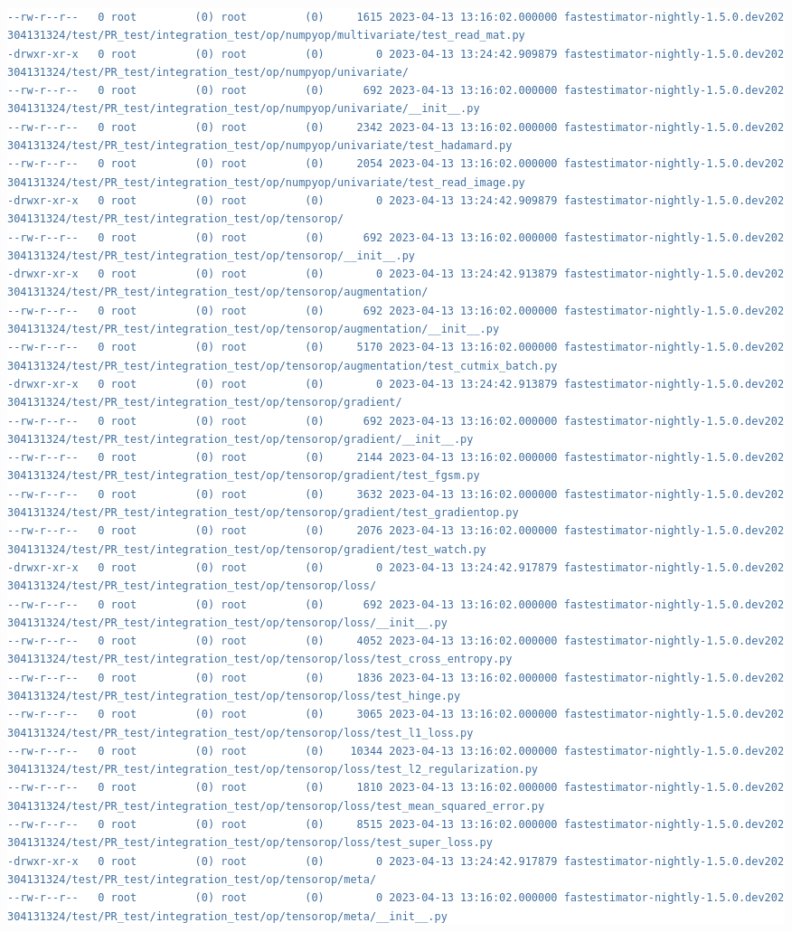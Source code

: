 ```diff
--rw-r--r--   0 root         (0) root         (0)     1615 2023-04-13 13:16:02.000000 fastestimator-nightly-1.5.0.dev202304131324/test/PR_test/integration_test/op/numpyop/multivariate/test_read_mat.py
-drwxr-xr-x   0 root         (0) root         (0)        0 2023-04-13 13:24:42.909879 fastestimator-nightly-1.5.0.dev202304131324/test/PR_test/integration_test/op/numpyop/univariate/
--rw-r--r--   0 root         (0) root         (0)      692 2023-04-13 13:16:02.000000 fastestimator-nightly-1.5.0.dev202304131324/test/PR_test/integration_test/op/numpyop/univariate/__init__.py
--rw-r--r--   0 root         (0) root         (0)     2342 2023-04-13 13:16:02.000000 fastestimator-nightly-1.5.0.dev202304131324/test/PR_test/integration_test/op/numpyop/univariate/test_hadamard.py
--rw-r--r--   0 root         (0) root         (0)     2054 2023-04-13 13:16:02.000000 fastestimator-nightly-1.5.0.dev202304131324/test/PR_test/integration_test/op/numpyop/univariate/test_read_image.py
-drwxr-xr-x   0 root         (0) root         (0)        0 2023-04-13 13:24:42.909879 fastestimator-nightly-1.5.0.dev202304131324/test/PR_test/integration_test/op/tensorop/
--rw-r--r--   0 root         (0) root         (0)      692 2023-04-13 13:16:02.000000 fastestimator-nightly-1.5.0.dev202304131324/test/PR_test/integration_test/op/tensorop/__init__.py
-drwxr-xr-x   0 root         (0) root         (0)        0 2023-04-13 13:24:42.913879 fastestimator-nightly-1.5.0.dev202304131324/test/PR_test/integration_test/op/tensorop/augmentation/
--rw-r--r--   0 root         (0) root         (0)      692 2023-04-13 13:16:02.000000 fastestimator-nightly-1.5.0.dev202304131324/test/PR_test/integration_test/op/tensorop/augmentation/__init__.py
--rw-r--r--   0 root         (0) root         (0)     5170 2023-04-13 13:16:02.000000 fastestimator-nightly-1.5.0.dev202304131324/test/PR_test/integration_test/op/tensorop/augmentation/test_cutmix_batch.py
-drwxr-xr-x   0 root         (0) root         (0)        0 2023-04-13 13:24:42.913879 fastestimator-nightly-1.5.0.dev202304131324/test/PR_test/integration_test/op/tensorop/gradient/
--rw-r--r--   0 root         (0) root         (0)      692 2023-04-13 13:16:02.000000 fastestimator-nightly-1.5.0.dev202304131324/test/PR_test/integration_test/op/tensorop/gradient/__init__.py
--rw-r--r--   0 root         (0) root         (0)     2144 2023-04-13 13:16:02.000000 fastestimator-nightly-1.5.0.dev202304131324/test/PR_test/integration_test/op/tensorop/gradient/test_fgsm.py
--rw-r--r--   0 root         (0) root         (0)     3632 2023-04-13 13:16:02.000000 fastestimator-nightly-1.5.0.dev202304131324/test/PR_test/integration_test/op/tensorop/gradient/test_gradientop.py
--rw-r--r--   0 root         (0) root         (0)     2076 2023-04-13 13:16:02.000000 fastestimator-nightly-1.5.0.dev202304131324/test/PR_test/integration_test/op/tensorop/gradient/test_watch.py
-drwxr-xr-x   0 root         (0) root         (0)        0 2023-04-13 13:24:42.917879 fastestimator-nightly-1.5.0.dev202304131324/test/PR_test/integration_test/op/tensorop/loss/
--rw-r--r--   0 root         (0) root         (0)      692 2023-04-13 13:16:02.000000 fastestimator-nightly-1.5.0.dev202304131324/test/PR_test/integration_test/op/tensorop/loss/__init__.py
--rw-r--r--   0 root         (0) root         (0)     4052 2023-04-13 13:16:02.000000 fastestimator-nightly-1.5.0.dev202304131324/test/PR_test/integration_test/op/tensorop/loss/test_cross_entropy.py
--rw-r--r--   0 root         (0) root         (0)     1836 2023-04-13 13:16:02.000000 fastestimator-nightly-1.5.0.dev202304131324/test/PR_test/integration_test/op/tensorop/loss/test_hinge.py
--rw-r--r--   0 root         (0) root         (0)     3065 2023-04-13 13:16:02.000000 fastestimator-nightly-1.5.0.dev202304131324/test/PR_test/integration_test/op/tensorop/loss/test_l1_loss.py
--rw-r--r--   0 root         (0) root         (0)    10344 2023-04-13 13:16:02.000000 fastestimator-nightly-1.5.0.dev202304131324/test/PR_test/integration_test/op/tensorop/loss/test_l2_regularization.py
--rw-r--r--   0 root         (0) root         (0)     1810 2023-04-13 13:16:02.000000 fastestimator-nightly-1.5.0.dev202304131324/test/PR_test/integration_test/op/tensorop/loss/test_mean_squared_error.py
--rw-r--r--   0 root         (0) root         (0)     8515 2023-04-13 13:16:02.000000 fastestimator-nightly-1.5.0.dev202304131324/test/PR_test/integration_test/op/tensorop/loss/test_super_loss.py
-drwxr-xr-x   0 root         (0) root         (0)        0 2023-04-13 13:24:42.917879 fastestimator-nightly-1.5.0.dev202304131324/test/PR_test/integration_test/op/tensorop/meta/
--rw-r--r--   0 root         (0) root         (0)        0 2023-04-13 13:16:02.000000 fastestimator-nightly-1.5.0.dev202304131324/test/PR_test/integration_test/op/tensorop/meta/__init__.py
